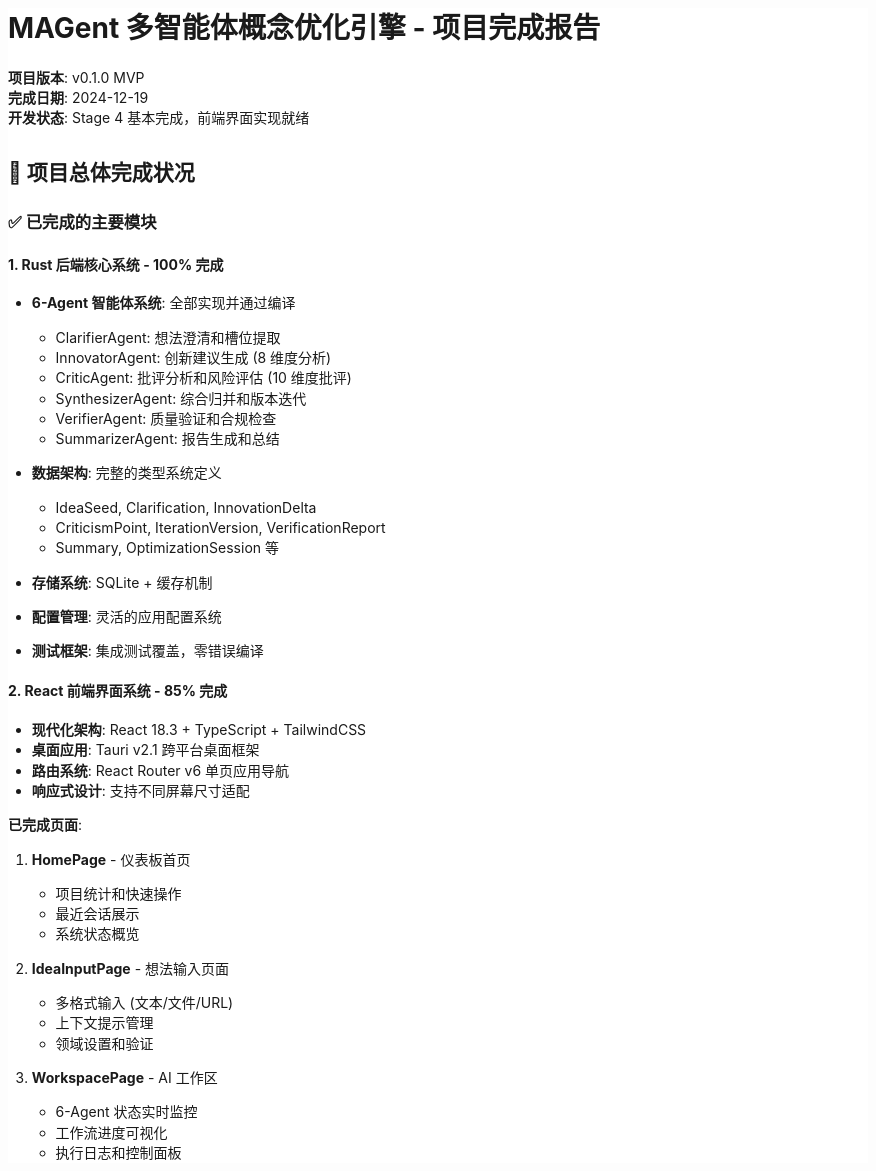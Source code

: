 # MAGent 多智能体概念优化引擎 - 项目完成报告

**项目版本**: v0.1.0 MVP  
**完成日期**: 2024-12-19  
**开发状态**: Stage 4 基本完成，前端界面实现就绪

## 🎉 项目总体完成状况

### ✅ 已完成的主要模块

#### 1. **Rust 后端核心系统** - 100% 完成

- **6-Agent 智能体系统**: 全部实现并通过编译

  - ClarifierAgent: 想法澄清和槽位提取
  - InnovatorAgent: 创新建议生成 (8 维度分析)
  - CriticAgent: 批评分析和风险评估 (10 维度批评)
  - SynthesizerAgent: 综合归并和版本迭代
  - VerifierAgent: 质量验证和合规检查
  - SummarizerAgent: 报告生成和总结

- **数据架构**: 完整的类型系统定义

  - IdeaSeed, Clarification, InnovationDelta
  - CriticismPoint, IterationVersion, VerificationReport
  - Summary, OptimizationSession 等

- **存储系统**: SQLite + 缓存机制
- **配置管理**: 灵活的应用配置系统
- **测试框架**: 集成测试覆盖，零错误编译

#### 2. **React 前端界面系统** - 85% 完成

- **现代化架构**: React 18.3 + TypeScript + TailwindCSS
- **桌面应用**: Tauri v2.1 跨平台桌面框架
- **路由系统**: React Router v6 单页应用导航
- **响应式设计**: 支持不同屏幕尺寸适配

**已完成页面**:

1. **HomePage** - 仪表板首页

   - 项目统计和快速操作
   - 最近会话展示
   - 系统状态概览

2. **IdeaInputPage** - 想法输入页面

   - 多格式输入 (文本/文件/URL)
   - 上下文提示管理
   - 领域设置和验证

3. **WorkspacePage** - AI 工作区

   - 6-Agent 状态实时监控
   - 工作流进度可视化
   - 执行日志和控制面板
